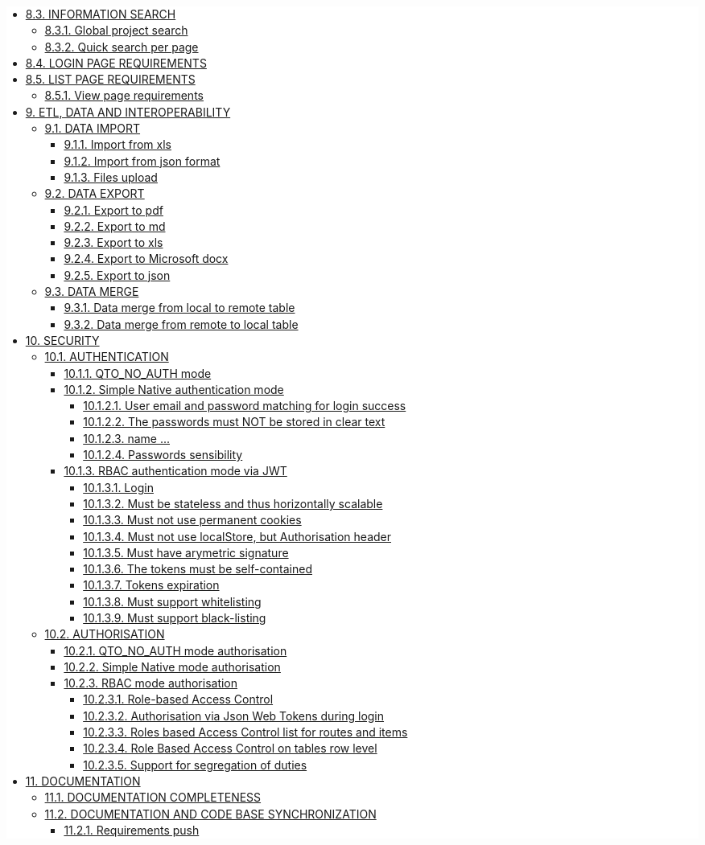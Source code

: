   * [8.3. INFORMATION SEARCH](#83-information-search)
    * [8.3.1. Global project search](#831-global-project-search)
    * [8.3.2. Quick search per page](#832-quick-search-per-page)
  * [8.4. LOGIN PAGE REQUIREMENTS](#84-login-page-requirements)
  * [8.5. LIST PAGE REQUIREMENTS](#85-list-page-requirements)
    * [8.5.1. View page requirements](#851-view-page-requirements)
* [9. ETL, DATA AND INTEROPERABILITY](#9-etl-data-and-interoperability)
  * [9.1. DATA IMPORT](#91-data-import)
    * [9.1.1. Import from xls](#911-import-from-xls)
    * [9.1.2. Import from json format](#912-import-from-json-format)
    * [9.1.3. Files upload ](#913-files-upload-)
  * [9.2. DATA EXPORT](#92-data-export)
    * [9.2.1. Export to pdf](#921-export-to-pdf)
    * [9.2.2. Export to md](#922-export-to-md)
    * [9.2.3. Export to xls](#923-export-to-xls)
    * [9.2.4. Export to Microsoft docx](#924-export-to-microsoft-docx)
    * [9.2.5. Export to json](#925-export-to-json)
  * [9.3. DATA MERGE](#93-data-merge)
    * [9.3.1. Data merge from local to remote table](#931-data-merge-from-local-to-remote-table)
    * [9.3.2. Data merge from remote to local table](#932-data-merge-from-remote-to-local-table)
* [10. SECURITY](#10-security)
  * [10.1. AUTHENTICATION](#101-authentication)
    * [10.1.1. QTO_NO_AUTH mode](#1011-qto_no_auth-mode)
    * [10.1.2. Simple Native authentication mode](#1012-simple-native-authentication-mode)
      * [10.1.2.1. User email and password matching for login success](#10121-user-email-and-password-matching-for-login-success)
      * [10.1.2.2. The passwords must NOT be stored in clear text](#10122-the-passwords-must-not-be-stored-in-clear-text)
      * [10.1.2.3. name ...](#10123-name-)
      * [10.1.2.4. Passwords sensibility](#10124-passwords-sensibility)
    * [10.1.3. RBAC authentication mode via JWT](#1013-rbac-authentication-mode-via-jwt)
      * [10.1.3.1. Login](#10131-login)
      * [10.1.3.2. Must be stateless and thus horizontally scalable](#10132-must-be-stateless-and-thus-horizontally-scalable)
      * [10.1.3.3. Must not use permanent cookies](#10133-must-not-use-permanent-cookies)
      * [10.1.3.4. Must not use localStore, but Authorisation header](#10134-must-not-use-localstore-but-authorisation-header)
      * [10.1.3.5. Must have arymetric signature](#10135-must-have-arymetric-signature)
      * [10.1.3.6. The tokens must be self-contained](#10136-the-tokens-must-be-self-contained)
      * [10.1.3.7. Tokens expiration](#10137-tokens-expiration)
      * [10.1.3.8. Must support whitelisting](#10138-must-support-whitelisting)
      * [10.1.3.9. Must support black-listing](#10139-must-support-black-listing)
  * [10.2. AUTHORISATION](#102-authorisation)
    * [10.2.1. QTO_NO_AUTH mode authorisation](#1021-qto_no_auth-mode-authorisation)
    * [10.2.2. Simple Native mode authorisation](#1022-simple-native-mode-authorisation)
    * [10.2.3. RBAC mode authorisation](#1023-rbac-mode-authorisation)
      * [10.2.3.1. Role-based Access Control](#10231-role-based-access-control)
      * [10.2.3.2. Authorisation via Json Web Tokens during login](#10232-authorisation-via-json-web-tokens-during-login)
      * [10.2.3.3. Roles based Access Control list for routes and items](#10233-roles-based-access-control-list-for-routes-and-items)
      * [10.2.3.4. Role Based Access Control on tables row level](#10234-role-based-access-control-on-tables-row-level)
      * [10.2.3.5. Support for segregation of duties](#10235-support-for-segregation-of-duties)
* [11. DOCUMENTATION](#11-documentation)
  * [11.1. DOCUMENTATION COMPLETENESS](#111-documentation-completeness)
  * [11.2. DOCUMENTATION AND CODE BASE SYNCHRONIZATION](#112-documentation-and-code-base-synchronization)
    * [11.2.1. Requirements push](#1121-requirements-push)
